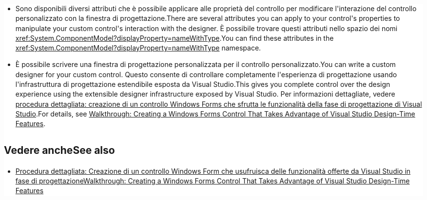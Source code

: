- <span data-ttu-id="794b1-166">Sono disponibili diversi attributi che è possibile applicare alle proprietà del controllo per modificare l'interazione del controllo personalizzato con la finestra di progettazione.</span><span class="sxs-lookup"><span data-stu-id="794b1-166">There are several attributes you can apply to your control's properties to manipulate your custom control's interaction with the designer.</span></span> <span data-ttu-id="794b1-167">È possibile trovare questi attributi nello spazio dei nomi <xref:System.ComponentModel?displayProperty=nameWithType>.</span><span class="sxs-lookup"><span data-stu-id="794b1-167">You can find these attributes in the <xref:System.ComponentModel?displayProperty=nameWithType> namespace.</span></span>

- <span data-ttu-id="794b1-168">È possibile scrivere una finestra di progettazione personalizzata per il controllo personalizzato.</span><span class="sxs-lookup"><span data-stu-id="794b1-168">You can write a custom designer for your custom control.</span></span> <span data-ttu-id="794b1-169">Questo consente di controllare completamente l'esperienza di progettazione usando l'infrastruttura di progettazione estendibile esposta da Visual Studio.</span><span class="sxs-lookup"><span data-stu-id="794b1-169">This gives you complete control over the design experience using the extensible designer infrastructure exposed by Visual Studio.</span></span> <span data-ttu-id="794b1-170">Per informazioni dettagliate, vedere [procedura dettagliata: creazione di un controllo Windows Forms che sfrutta le funzionalità della fase di progettazione di Visual Studio](creating-a-wf-control-design-time-features.md).</span><span class="sxs-lookup"><span data-stu-id="794b1-170">For details, see [Walkthrough: Creating a Windows Forms Control That Takes Advantage of Visual Studio Design-Time Features](creating-a-wf-control-design-time-features.md).</span></span>

## <a name="see-also"></a><span data-ttu-id="794b1-171">Vedere anche</span><span class="sxs-lookup"><span data-stu-id="794b1-171">See also</span></span>

- [<span data-ttu-id="794b1-172">Procedura dettagliata: Creazione di un controllo Windows Form che usufruisca delle funzionalità offerte da Visual Studio in fase di progettazione</span><span class="sxs-lookup"><span data-stu-id="794b1-172">Walkthrough: Creating a Windows Forms Control That Takes Advantage of Visual Studio Design-Time Features</span></span>](creating-a-wf-control-design-time-features.md)
